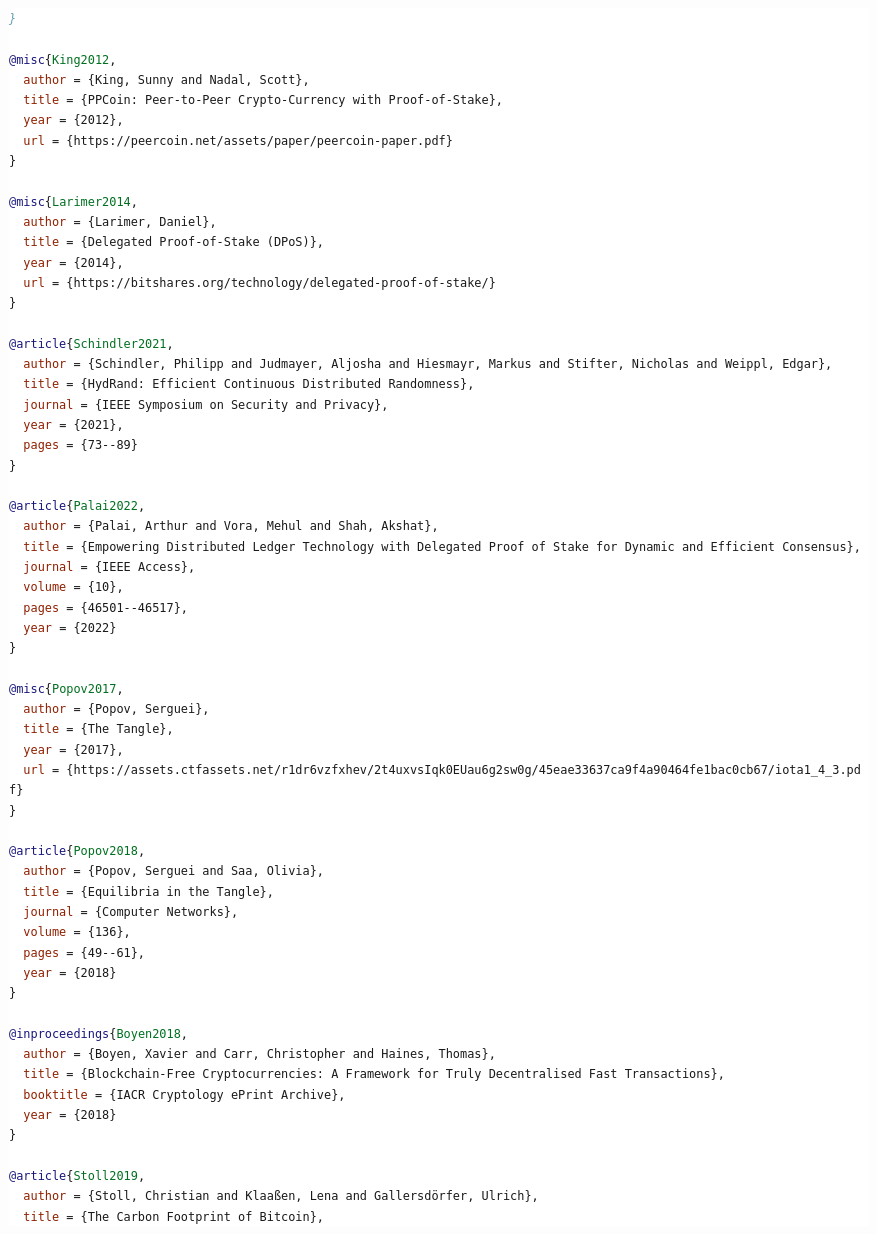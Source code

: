 ```bibtex
}

@misc{King2012,
  author = {King, Sunny and Nadal, Scott},
  title = {PPCoin: Peer-to-Peer Crypto-Currency with Proof-of-Stake},
  year = {2012},
  url = {https://peercoin.net/assets/paper/peercoin-paper.pdf}
}

@misc{Larimer2014,
  author = {Larimer, Daniel},
  title = {Delegated Proof-of-Stake (DPoS)},
  year = {2014},
  url = {https://bitshares.org/technology/delegated-proof-of-stake/}
}

@article{Schindler2021,
  author = {Schindler, Philipp and Judmayer, Aljosha and Hiesmayr, Markus and Stifter, Nicholas and Weippl, Edgar},
  title = {HydRand: Efficient Continuous Distributed Randomness},
  journal = {IEEE Symposium on Security and Privacy},
  year = {2021},
  pages = {73--89}
}

@article{Palai2022,
  author = {Palai, Arthur and Vora, Mehul and Shah, Akshat},
  title = {Empowering Distributed Ledger Technology with Delegated Proof of Stake for Dynamic and Efficient Consensus},
  journal = {IEEE Access},
  volume = {10},
  pages = {46501--46517},
  year = {2022}
}

@misc{Popov2017,
  author = {Popov, Serguei},
  title = {The Tangle},
  year = {2017},
  url = {https://assets.ctfassets.net/r1dr6vzfxhev/2t4uxvsIqk0EUau6g2sw0g/45eae33637ca9f4a90464fe1bac0cb67/iota1_4_3.pdf}
}

@article{Popov2018,
  author = {Popov, Serguei and Saa, Olivia},
  title = {Equilibria in the Tangle},
  journal = {Computer Networks},
  volume = {136},
  pages = {49--61},
  year = {2018}
}

@inproceedings{Boyen2018,
  author = {Boyen, Xavier and Carr, Christopher and Haines, Thomas},
  title = {Blockchain-Free Cryptocurrencies: A Framework for Truly Decentralised Fast Transactions},
  booktitle = {IACR Cryptology ePrint Archive},
  year = {2018}
}

@article{Stoll2019,
  author = {Stoll, Christian and Klaaßen, Lena and Gallersdörfer, Ulrich},
  title = {The Carbon Footprint of Bitcoin},
```